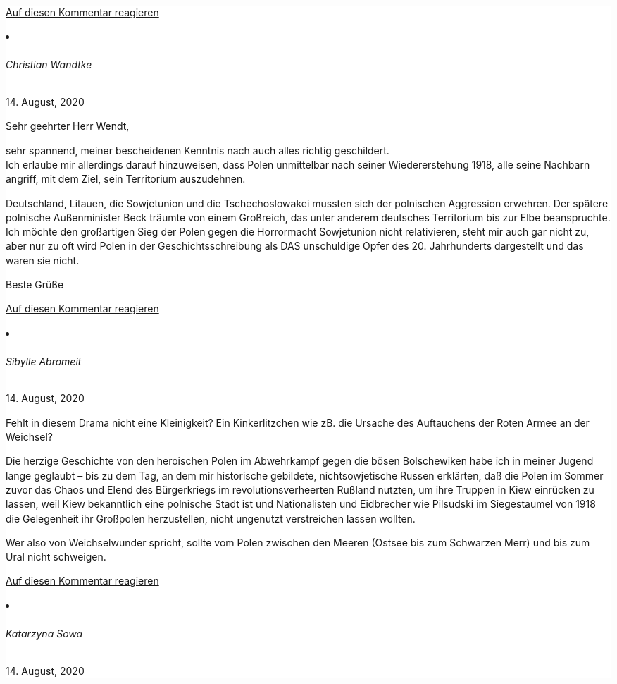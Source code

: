 <a rel="nofollow" class="comment-reply-link" href="#comment-72047" data-commentid="72047" data-postid="11736" data-belowelement="comment-72047" data-respondelement="respond" data-replyto="Antworte auf Sam" aria-label="Antworte auf Sam">Auf diesen Kommentar reagieren</a> 


</li>
<li class="comment odd alt thread-even depth-1 clearfix" id="li-comment-72076">
<h6 class="author">Christian Wandtke</h6> <span class="date">14. August, 2020</span>



Sehr geehrter Herr Wendt,

sehr spannend, meiner bescheidenen Kenntnis nach auch alles richtig geschildert.<br>
Ich erlaube mir allerdings darauf hinzuweisen, dass Polen unmittelbar nach seiner Wiedererstehung 1918, alle seine Nachbarn angriff, mit dem Ziel, sein Territorium auszudehnen.

Deutschland, Litauen, die Sowjetunion und die Tschechoslowakei mussten sich der polnischen Aggression erwehren. Der spätere polnische Außenminister Beck träumte von einem Großreich, das unter anderem deutsches Territorium bis zur Elbe beanspruchte.<br>
Ich möchte den großartigen Sieg der Polen gegen die Horrormacht Sowjetunion nicht relativieren, steht mir auch gar nicht zu, aber nur zu oft wird Polen in der Geschichtsschreibung als DAS unschuldige Opfer des 20. Jahrhunderts dargestellt und das waren sie nicht.

Beste Grüße

<a rel="nofollow" class="comment-reply-link" href="#comment-72076" data-commentid="72076" data-postid="11736" data-belowelement="comment-72076" data-respondelement="respond" data-replyto="Antworte auf Christian Wandtke" aria-label="Antworte auf Christian Wandtke">Auf diesen Kommentar reagieren</a> 


</li>
<li class="comment even thread-odd thread-alt depth-1 clearfix" id="li-comment-72094">
<h6 class="author">Sibylle Abromeit</h6> <span class="date">14. August, 2020</span>



Fehlt in diesem Drama nicht eine Kleinigkeit? Ein Kinkerlitzchen wie zB. die Ursache des Auftauchens der Roten Armee an der Weichsel?

Die herzige Geschichte von den heroischen Polen im Abwehrkampf gegen die bösen Bolschewiken habe ich in meiner Jugend lange geglaubt &#8211; bis zu dem Tag, an dem mir historische gebildete, nichtsowjetische Russen erklärten, daß die Polen im Sommer zuvor das Chaos und Elend des Bürgerkriegs im revolutionsverheerten Rußland nutzten, um ihre Truppen in Kiew einrücken zu lassen, weil Kiew bekanntlich eine polnische Stadt ist und Nationalisten und Eidbrecher wie Pilsudski im Siegestaumel von 1918 die Gelegenheit ihr Großpolen herzustellen, nicht ungenutzt verstreichen lassen wollten.

Wer also von Weichselwunder spricht, sollte vom Polen zwischen den Meeren (Ostsee bis zum Schwarzen Merr) und bis zum Ural nicht schweigen.

<a rel="nofollow" class="comment-reply-link" href="#comment-72094" data-commentid="72094" data-postid="11736" data-belowelement="comment-72094" data-respondelement="respond" data-replyto="Antworte auf Sibylle Abromeit" aria-label="Antworte auf Sibylle Abromeit">Auf diesen Kommentar reagieren</a> 


</li>
<li class="comment odd alt thread-even depth-1 clearfix" id="li-comment-72113">
<h6 class="author">Katarzyna Sowa</h6> <span class="date">14. August, 2020</span>


